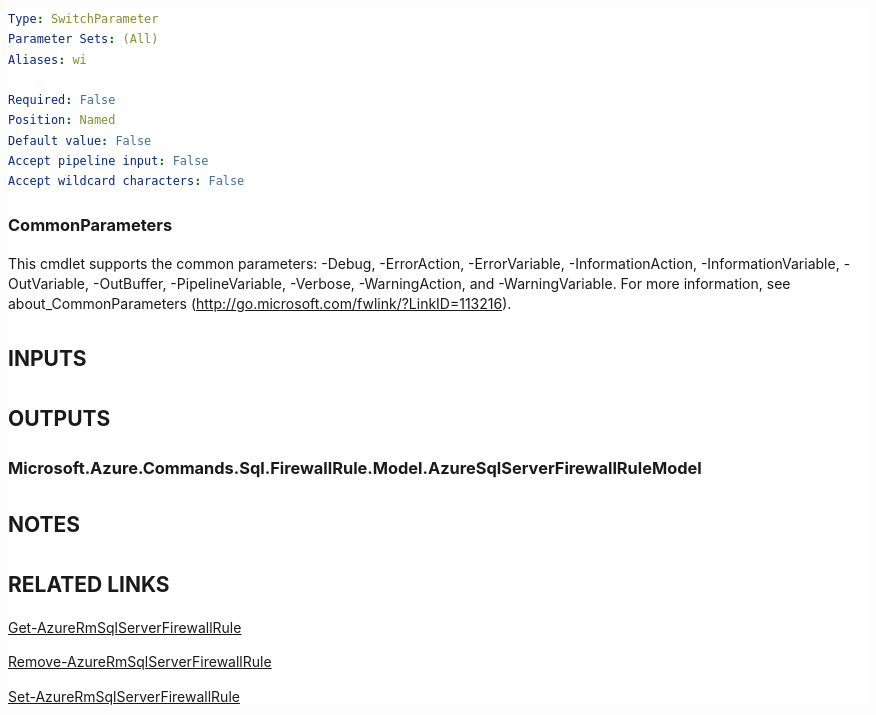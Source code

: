 ```yaml
Type: SwitchParameter
Parameter Sets: (All)
Aliases: wi

Required: False
Position: Named
Default value: False
Accept pipeline input: False
Accept wildcard characters: False
```

### CommonParameters
This cmdlet supports the common parameters: -Debug, -ErrorAction, -ErrorVariable, -InformationAction, -InformationVariable, -OutVariable, -OutBuffer, -PipelineVariable, -Verbose, -WarningAction, and -WarningVariable. For more information, see about_CommonParameters (http://go.microsoft.com/fwlink/?LinkID=113216).

## INPUTS

## OUTPUTS

### Microsoft.Azure.Commands.Sql.FirewallRule.Model.AzureSqlServerFirewallRuleModel

## NOTES

## RELATED LINKS

[Get-AzureRmSqlServerFirewallRule](./Get-AzureRmSqlServerFirewallRule.md)

[Remove-AzureRmSqlServerFirewallRule](./Remove-AzureRmSqlServerFirewallRule.md)

[Set-AzureRmSqlServerFirewallRule](./Set-AzureRmSqlServerFirewallRule.md)




